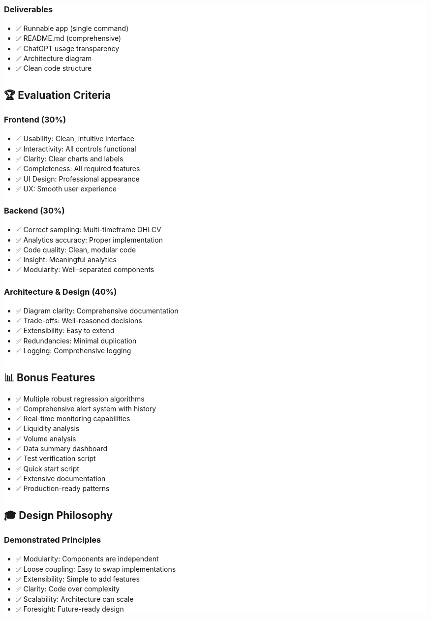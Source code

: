 ### Deliverables
- ✅ Runnable app (single command)
- ✅ README.md (comprehensive)
- ✅ ChatGPT usage transparency
- ✅ Architecture diagram
- ✅ Clean code structure

## 🏆 Evaluation Criteria

### Frontend (30%)
- ✅ Usability: Clean, intuitive interface
- ✅ Interactivity: All controls functional
- ✅ Clarity: Clear charts and labels
- ✅ Completeness: All required features
- ✅ UI Design: Professional appearance
- ✅ UX: Smooth user experience

### Backend (30%)
- ✅ Correct sampling: Multi-timeframe OHLCV
- ✅ Analytics accuracy: Proper implementation
- ✅ Code quality: Clean, modular code
- ✅ Insight: Meaningful analytics
- ✅ Modularity: Well-separated components

### Architecture & Design (40%)
- ✅ Diagram clarity: Comprehensive documentation
- ✅ Trade-offs: Well-reasoned decisions
- ✅ Extensibility: Easy to extend
- ✅ Redundancies: Minimal duplication
- ✅ Logging: Comprehensive logging

## 📊 Bonus Features

- ✅ Multiple robust regression algorithms
- ✅ Comprehensive alert system with history
- ✅ Real-time monitoring capabilities
- ✅ Liquidity analysis
- ✅ Volume analysis
- ✅ Data summary dashboard
- ✅ Test verification script
- ✅ Quick start script
- ✅ Extensive documentation
- ✅ Production-ready patterns

## 🎓 Design Philosophy

### Demonstrated Principles
- ✅ Modularity: Components are independent
- ✅ Loose coupling: Easy to swap implementations
- ✅ Extensibility: Simple to add features
- ✅ Clarity: Code over complexity
- ✅ Scalability: Architecture can scale
- ✅ Foresight: Future-ready design

